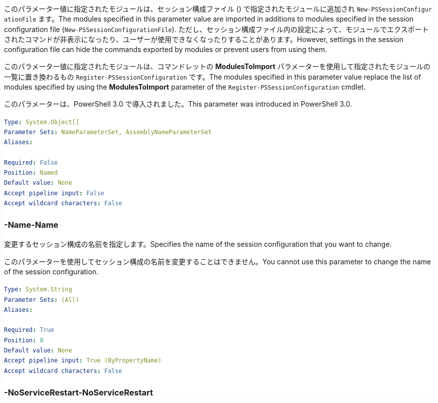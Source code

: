 <span data-ttu-id="8f952-195">このパラメーター値に指定されたモジュールは、セッション構成ファイル () で指定されたモジュールに追加され `New-PSSessionConfigurationFile` ます。</span><span class="sxs-lookup"><span data-stu-id="8f952-195">The modules specified in this parameter value are imported in additions to modules specified in the session configuration file (`New-PSSessionConfigurationFile`).</span></span> <span data-ttu-id="8f952-196">ただし、セッション構成ファイル内の設定によって、モジュールでエクスポートされたコマンドが非表示になったり、ユーザーが使用できなくなったりすることがあります。</span><span class="sxs-lookup"><span data-stu-id="8f952-196">However, settings in the session configuration file can hide the commands exported by modules or prevent users from using them.</span></span>

<span data-ttu-id="8f952-197">このパラメーター値に指定されたモジュールは、コマンドレットの **ModulesToImport** パラメーターを使用して指定されたモジュールの一覧に置き換わるもの `Register-PSSessionConfiguration` です。</span><span class="sxs-lookup"><span data-stu-id="8f952-197">The modules specified in this parameter value replace the list of modules specified by using the **ModulesToImport** parameter of the `Register-PSSessionConfiguration` cmdlet.</span></span>

<span data-ttu-id="8f952-198">このパラメーターは、PowerShell 3.0 で導入されました。</span><span class="sxs-lookup"><span data-stu-id="8f952-198">This parameter was introduced in PowerShell 3.0.</span></span>

```yaml
Type: System.Object[]
Parameter Sets: NameParameterSet, AssemblyNameParameterSet
Aliases:

Required: False
Position: Named
Default value: None
Accept pipeline input: False
Accept wildcard characters: False
```

### <span data-ttu-id="8f952-199">-Name</span><span class="sxs-lookup"><span data-stu-id="8f952-199">-Name</span></span>

<span data-ttu-id="8f952-200">変更するセッション構成の名前を指定します。</span><span class="sxs-lookup"><span data-stu-id="8f952-200">Specifies the name of the session configuration that you want to change.</span></span>

<span data-ttu-id="8f952-201">このパラメーターを使用してセッション構成の名前を変更することはできません。</span><span class="sxs-lookup"><span data-stu-id="8f952-201">You cannot use this parameter to change the name of the session configuration.</span></span>

```yaml
Type: System.String
Parameter Sets: (All)
Aliases:

Required: True
Position: 0
Default value: None
Accept pipeline input: True (ByPropertyName)
Accept wildcard characters: False
```

### <span data-ttu-id="8f952-202">-NoServiceRestart</span><span class="sxs-lookup"><span data-stu-id="8f952-202">-NoServiceRestart</span></span>

